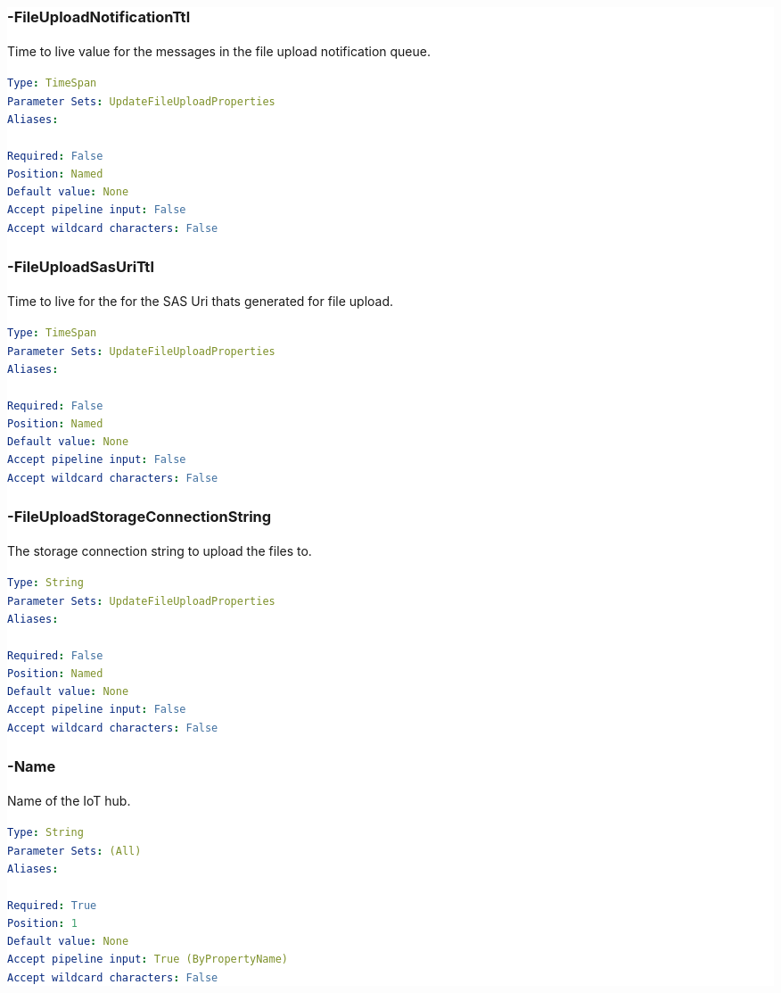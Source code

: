 ### -FileUploadNotificationTtl
Time to live value for the messages in the file upload notification queue.

```yaml
Type: TimeSpan
Parameter Sets: UpdateFileUploadProperties
Aliases: 

Required: False
Position: Named
Default value: None
Accept pipeline input: False
Accept wildcard characters: False
```

### -FileUploadSasUriTtl
Time to live for the for the SAS Uri thats generated for file upload.

```yaml
Type: TimeSpan
Parameter Sets: UpdateFileUploadProperties
Aliases: 

Required: False
Position: Named
Default value: None
Accept pipeline input: False
Accept wildcard characters: False
```

### -FileUploadStorageConnectionString
The storage connection string to upload the files to.

```yaml
Type: String
Parameter Sets: UpdateFileUploadProperties
Aliases: 

Required: False
Position: Named
Default value: None
Accept pipeline input: False
Accept wildcard characters: False
```

### -Name
Name of the IoT hub.

```yaml
Type: String
Parameter Sets: (All)
Aliases: 

Required: True
Position: 1
Default value: None
Accept pipeline input: True (ByPropertyName)
Accept wildcard characters: False
```
